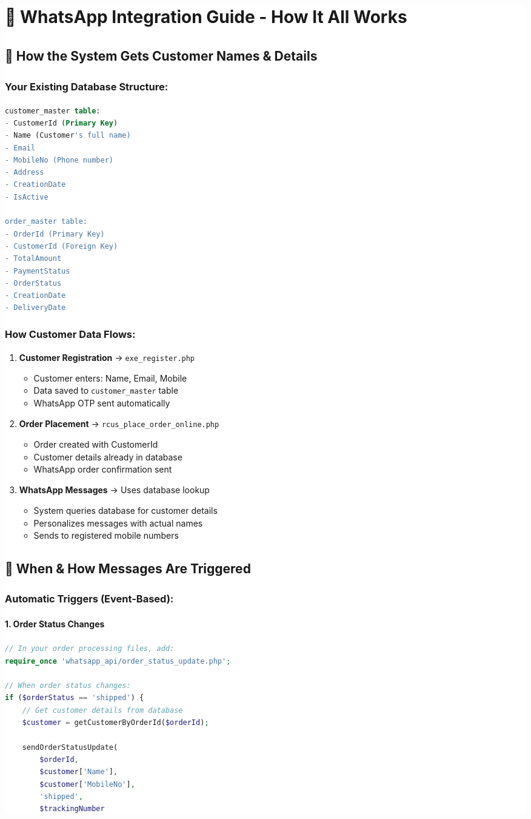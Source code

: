 # 🔗 WhatsApp Integration Guide - How It All Works

## 👤 **How the System Gets Customer Names & Details**

### **Your Existing Database Structure:**
```sql
customer_master table:
- CustomerId (Primary Key)
- Name (Customer's full name)
- Email 
- MobileNo (Phone number)
- Address
- CreationDate
- IsActive

order_master table:
- OrderId (Primary Key)
- CustomerId (Foreign Key)
- TotalAmount
- PaymentStatus
- OrderStatus
- CreationDate
- DeliveryDate
```

### **How Customer Data Flows:**

1. **Customer Registration** → `exe_register.php`
   - Customer enters: Name, Email, Mobile
   - Data saved to `customer_master` table
   - WhatsApp OTP sent automatically

2. **Order Placement** → `rcus_place_order_online.php`
   - Order created with CustomerId
   - Customer details already in database
   - WhatsApp order confirmation sent

3. **WhatsApp Messages** → Uses database lookup
   - System queries database for customer details
   - Personalizes messages with actual names
   - Sends to registered mobile numbers

## 🤖 **When & How Messages Are Triggered**

### **Automatic Triggers (Event-Based):**

#### **1. Order Status Changes**
```php
// In your order processing files, add:
require_once 'whatsapp_api/order_status_update.php';

// When order status changes:
if ($orderStatus == 'shipped') {
    // Get customer details from database
    $customer = getCustomerByOrderId($orderId);
    
    sendOrderStatusUpdate(
        $orderId,
        $customer['Name'],
        $customer['MobileNo'],
        'shipped',
        $trackingNumber
```